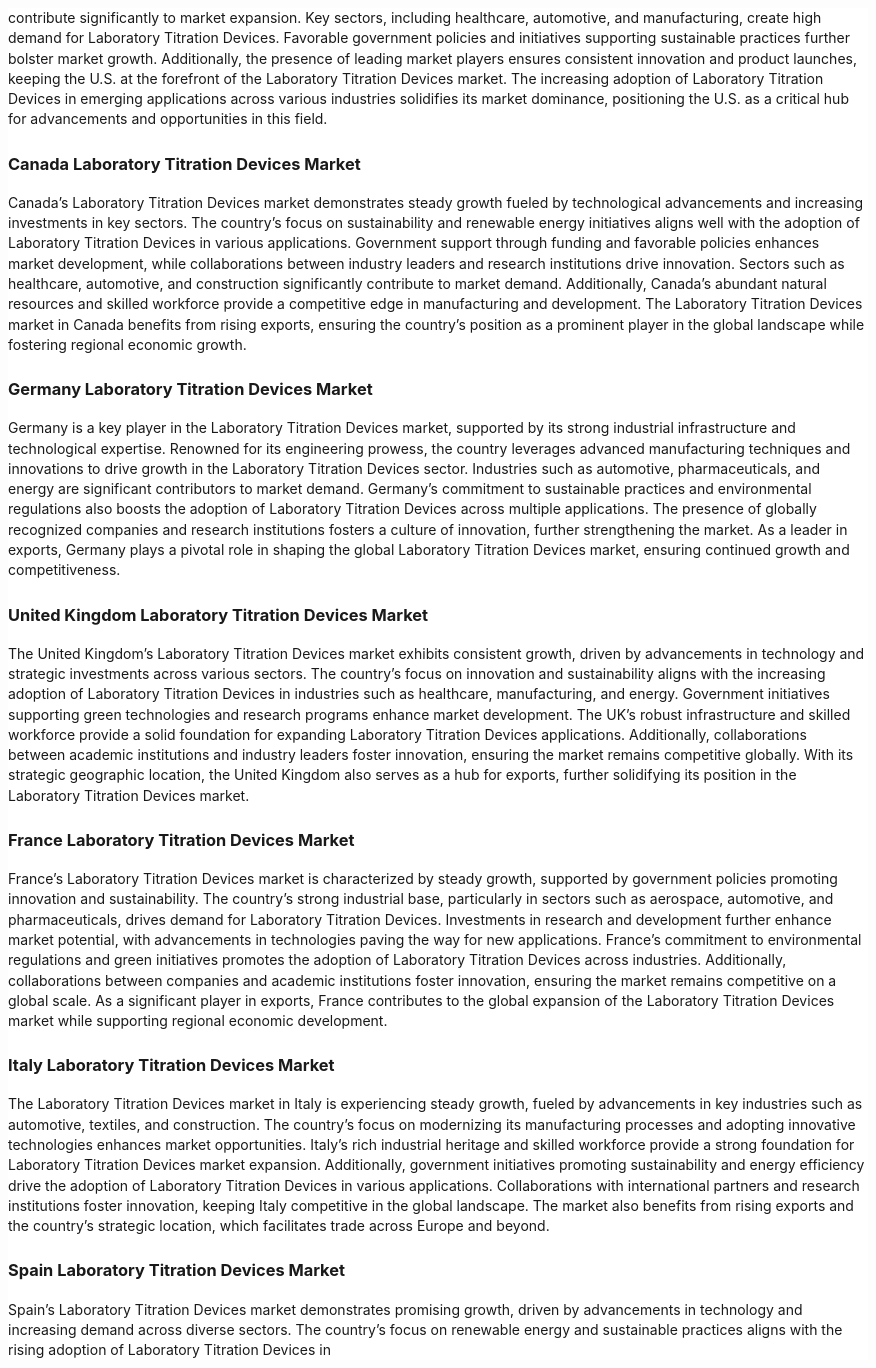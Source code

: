 contribute significantly to market expansion. Key sectors, including healthcare, automotive, and manufacturing, create high demand for Laboratory Titration Devices. Favorable government policies and initiatives supporting sustainable practices further bolster market growth. Additionally, the presence of leading market players ensures consistent innovation and product launches, keeping the U.S. at the forefront of the Laboratory Titration Devices market. The increasing adoption of Laboratory Titration Devices in emerging applications across various industries solidifies its market dominance, positioning the U.S. as a critical hub for advancements and opportunities in this field.</p><h3>Canada Laboratory Titration Devices Market</h3><p>Canada&rsquo;s Laboratory Titration Devices market demonstrates steady growth fueled by technological advancements and increasing investments in key sectors. The country&rsquo;s focus on sustainability and renewable energy initiatives aligns well with the adoption of Laboratory Titration Devices in various applications. Government support through funding and favorable policies enhances market development, while collaborations between industry leaders and research institutions drive innovation. Sectors such as healthcare, automotive, and construction significantly contribute to market demand. Additionally, Canada&rsquo;s abundant natural resources and skilled workforce provide a competitive edge in manufacturing and development. The Laboratory Titration Devices market in Canada benefits from rising exports, ensuring the country&rsquo;s position as a prominent player in the global landscape while fostering regional economic growth.</p><h3>Germany Laboratory Titration Devices Market</h3><p>Germany is a key player in the Laboratory Titration Devices market, supported by its strong industrial infrastructure and technological expertise. Renowned for its engineering prowess, the country leverages advanced manufacturing techniques and innovations to drive growth in the Laboratory Titration Devices sector. Industries such as automotive, pharmaceuticals, and energy are significant contributors to market demand. Germany&rsquo;s commitment to sustainable practices and environmental regulations also boosts the adoption of Laboratory Titration Devices across multiple applications. The presence of globally recognized companies and research institutions fosters a culture of innovation, further strengthening the market. As a leader in exports, Germany plays a pivotal role in shaping the global Laboratory Titration Devices market, ensuring continued growth and competitiveness.</p><h3>United Kingdom Laboratory Titration Devices Market</h3><p>The United Kingdom&rsquo;s Laboratory Titration Devices market exhibits consistent growth, driven by advancements in technology and strategic investments across various sectors. The country&rsquo;s focus on innovation and sustainability aligns with the increasing adoption of Laboratory Titration Devices in industries such as healthcare, manufacturing, and energy. Government initiatives supporting green technologies and research programs enhance market development. The UK&rsquo;s robust infrastructure and skilled workforce provide a solid foundation for expanding Laboratory Titration Devices applications. Additionally, collaborations between academic institutions and industry leaders foster innovation, ensuring the market remains competitive globally. With its strategic geographic location, the United Kingdom also serves as a hub for exports, further solidifying its position in the Laboratory Titration Devices market.</p><h3>France Laboratory Titration Devices Market</h3><p>France&rsquo;s Laboratory Titration Devices market is characterized by steady growth, supported by government policies promoting innovation and sustainability. The country&rsquo;s strong industrial base, particularly in sectors such as aerospace, automotive, and pharmaceuticals, drives demand for Laboratory Titration Devices. Investments in research and development further enhance market potential, with advancements in technologies paving the way for new applications. France&rsquo;s commitment to environmental regulations and green initiatives promotes the adoption of Laboratory Titration Devices across industries. Additionally, collaborations between companies and academic institutions foster innovation, ensuring the market remains competitive on a global scale. As a significant player in exports, France contributes to the global expansion of the Laboratory Titration Devices market while supporting regional economic development.</p><h3>Italy Laboratory Titration Devices Market</h3><p>The Laboratory Titration Devices market in Italy is experiencing steady growth, fueled by advancements in key industries such as automotive, textiles, and construction. The country&rsquo;s focus on modernizing its manufacturing processes and adopting innovative technologies enhances market opportunities. Italy&rsquo;s rich industrial heritage and skilled workforce provide a strong foundation for Laboratory Titration Devices market expansion. Additionally, government initiatives promoting sustainability and energy efficiency drive the adoption of Laboratory Titration Devices in various applications. Collaborations with international partners and research institutions foster innovation, keeping Italy competitive in the global landscape. The market also benefits from rising exports and the country&rsquo;s strategic location, which facilitates trade across Europe and beyond.</p><h3>Spain Laboratory Titration Devices Market</h3><p>Spain&rsquo;s Laboratory Titration Devices market demonstrates promising growth, driven by advancements in technology and increasing demand across diverse sectors. The country&rsquo;s focus on renewable energy and sustainable practices aligns with the rising adoption of Laboratory Titration Devices in